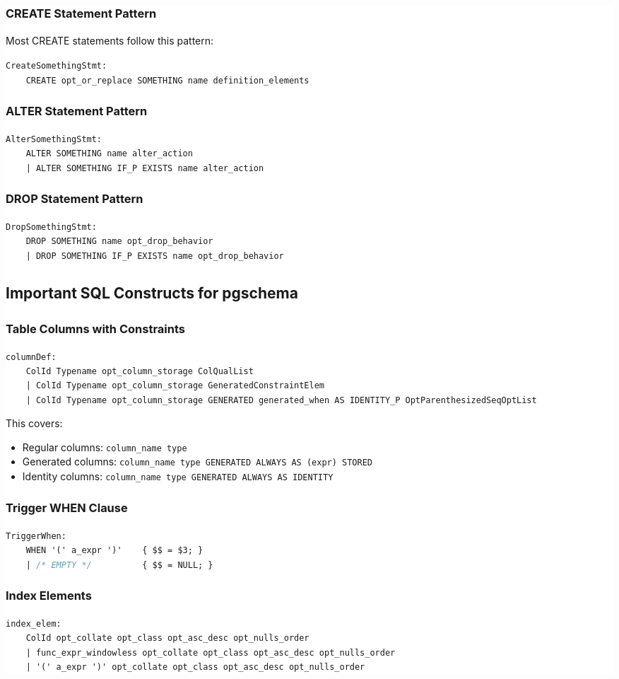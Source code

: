 ### CREATE Statement Pattern

Most CREATE statements follow this pattern:

```yacc
CreateSomethingStmt:
    CREATE opt_or_replace SOMETHING name definition_elements
```

### ALTER Statement Pattern

```yacc
AlterSomethingStmt:
    ALTER SOMETHING name alter_action
    | ALTER SOMETHING IF_P EXISTS name alter_action
```

### DROP Statement Pattern

```yacc
DropSomethingStmt:
    DROP SOMETHING name opt_drop_behavior
    | DROP SOMETHING IF_P EXISTS name opt_drop_behavior
```

## Important SQL Constructs for pgschema

### Table Columns with Constraints

```yacc
columnDef:
    ColId Typename opt_column_storage ColQualList
    | ColId Typename opt_column_storage GeneratedConstraintElem
    | ColId Typename opt_column_storage GENERATED generated_when AS IDENTITY_P OptParenthesizedSeqOptList
```

This covers:
- Regular columns: `column_name type`
- Generated columns: `column_name type GENERATED ALWAYS AS (expr) STORED`
- Identity columns: `column_name type GENERATED ALWAYS AS IDENTITY`

### Trigger WHEN Clause

```yacc
TriggerWhen:
    WHEN '(' a_expr ')'    { $$ = $3; }
    | /* EMPTY */          { $$ = NULL; }
```

### Index Elements

```yacc
index_elem:
    ColId opt_collate opt_class opt_asc_desc opt_nulls_order
    | func_expr_windowless opt_collate opt_class opt_asc_desc opt_nulls_order
    | '(' a_expr ')' opt_collate opt_class opt_asc_desc opt_nulls_order
```
